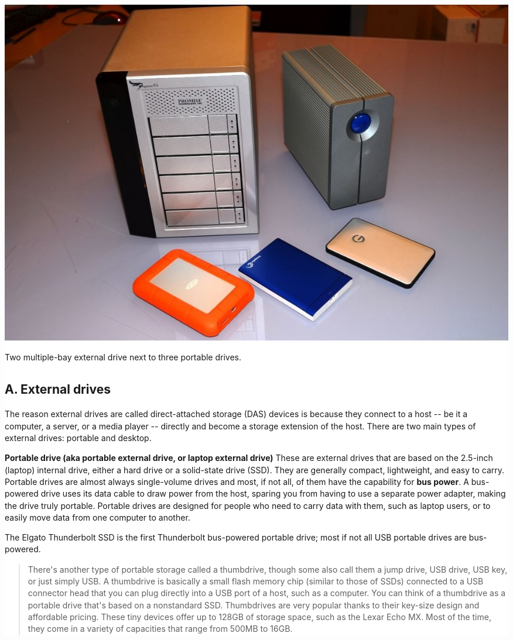 ![196%2058cbcec430574d0fba2ed286d7fff0b5/DSC_0010.jpg](196%2058cbcec430574d0fba2ed286d7fff0b5/DSC_0010.jpg)

Two multiple-bay external drive next to three portable drives.

## A. External drives

The reason external drives are called direct-attached storage (DAS) devices is because they connect to a host -- be it a computer, a server, or a media player -- directly and become a storage extension of the host. There are two main types of external drives: portable and desktop.

**Portable drive (aka portable external drive, or laptop external drive)**
 These are external drives that are based on the 2.5-inch (laptop) internal drive, either a hard drive or a solid-state drive (SSD). They are generally compact, lightweight, and easy to carry. Portable drives are almost always single-volume drives and most, if not all, of them have the capability for **bus power**. A bus-powered drive uses its data cable to draw power from the host, sparing you from having to use a separate power adapter, making the drive truly portable. Portable drives are designed for people who need to carry data with them, such as laptop users, or to easily move data from one computer to another.

The Elgato Thunderbolt SSD is the first Thunderbolt bus-powered portable drive; most if not all USB portable drives are bus-powered.

> There's another type of portable storage called a thumbdrive, though some also call them a jump drive, USB drive, USB key, or just simply USB. A thumbdrive is basically a small flash memory chip (similar to those of SSDs) connected to a USB connector head that you can plug directly into a USB port of a host, such as a computer. You can think of a thumbdrive as a portable drive that's based on a nonstandard SSD. Thumbdrives are very popular thanks to their key-size design and affordable pricing. These tiny devices offer up to 128GB of storage space, such as the Lexar Echo MX. Most of the time, they come in a variety of capacities that range from 500MB to 16GB.
